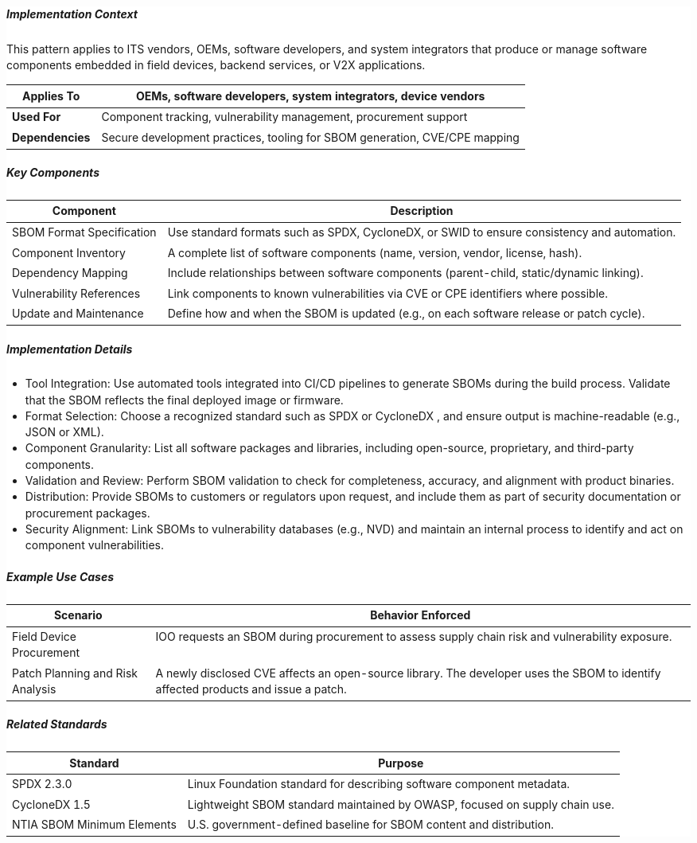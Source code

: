 ##### **Implementation Context**

This pattern applies to ITS vendors, OEMs, software developers, and system integrators that produce or manage software components embedded in field devices, backend services, or V2X applications.

| **Applies To**   | OEMs, software developers, system integrators, device vendors |
| ---------------- | ------------------------------------------------------------ |
| **Used For**     | Component tracking, vulnerability management, procurement support |
| **Dependencies** | Secure development practices, tooling for SBOM generation, CVE/CPE mapping |

##### **Key Components**

| **Component**             | **Description**                                              |
| ------------------------- | ------------------------------------------------------------ |
| SBOM Format Specification | Use standard formats such as SPDX, CycloneDX, or SWID to ensure consistency and automation. |
| Component Inventory       | A complete list of software components (name, version, vendor, license, hash). |
| Dependency Mapping        | Include relationships between software components (parent-child, static/dynamic linking). |
| Vulnerability References  | Link components to known vulnerabilities via CVE or CPE identifiers where possible. |
| Update and Maintenance    | Define how and when the SBOM is updated (e.g., on each software release or patch cycle). |

##### **Implementation Details**

- Tool Integration: Use automated tools integrated into CI/CD pipelines to generate SBOMs during the build process. Validate that the SBOM reflects the final deployed image or firmware.
- Format Selection: Choose a recognized standard such as SPDX  or CycloneDX , and ensure output is machine-readable (e.g., JSON or XML).
- Component Granularity: List all software packages and libraries, including open-source, proprietary, and third-party components.
- Validation and Review: Perform SBOM validation to check for completeness, accuracy, and alignment with product binaries.
- Distribution: Provide SBOMs to customers or regulators upon request, and include them as part of security documentation or procurement packages.
- Security Alignment: Link SBOMs to vulnerability databases (e.g., NVD) and maintain an internal process to identify and act on component vulnerabilities.

##### **Example Use Cases**

| **Scenario**                     | **Behavior Enforced**                                        |
| -------------------------------- | ------------------------------------------------------------ |
| Field Device Procurement         | IOO requests an SBOM during procurement to assess supply chain risk and vulnerability exposure. |
| Patch Planning and Risk Analysis | A newly disclosed CVE affects an open-source library. The developer uses the SBOM to identify affected products and issue a patch. |

##### **Related Standards**

| **Standard**               | **Purpose**                                                  |
| -------------------------- | ------------------------------------------------------------ |
| SPDX 2.3.0                 | Linux Foundation standard for describing software component metadata. |
| CycloneDX 1.5              | Lightweight SBOM standard maintained by OWASP, focused on supply chain use. |
| NTIA SBOM Minimum Elements | U.S. government-defined baseline for SBOM content and distribution. |
